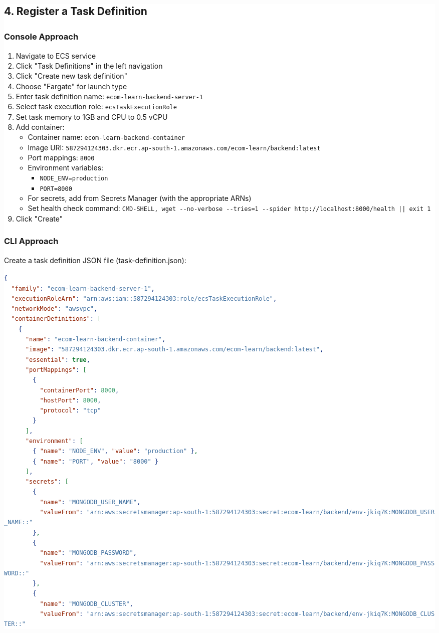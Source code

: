 ## 4. Register a Task Definition

### Console Approach

1. Navigate to ECS service
2. Click "Task Definitions" in the left navigation
3. Click "Create new task definition"
4. Choose "Fargate" for launch type
5. Enter task definition name: `ecom-learn-backend-server-1`
6. Select task execution role: `ecsTaskExecutionRole`
7. Set task memory to 1GB and CPU to 0.5 vCPU
8. Add container:
   - Container name: `ecom-learn-backend-container`
   - Image URI: `587294124303.dkr.ecr.ap-south-1.amazonaws.com/ecom-learn/backend:latest`
   - Port mappings: `8000`
   - Environment variables:
     - `NODE_ENV=production`
     - `PORT=8000`
   - For secrets, add from Secrets Manager (with the appropriate ARNs)
   - Set health check command: `CMD-SHELL, wget --no-verbose --tries=1 --spider http://localhost:8000/health || exit 1`
9. Click "Create"

### CLI Approach

Create a task definition JSON file (task-definition.json):

```json
{
  "family": "ecom-learn-backend-server-1",
  "executionRoleArn": "arn:aws:iam::587294124303:role/ecsTaskExecutionRole",
  "networkMode": "awsvpc",
  "containerDefinitions": [
    {
      "name": "ecom-learn-backend-container",
      "image": "587294124303.dkr.ecr.ap-south-1.amazonaws.com/ecom-learn/backend:latest",
      "essential": true,
      "portMappings": [
        {
          "containerPort": 8000,
          "hostPort": 8000,
          "protocol": "tcp"
        }
      ],
      "environment": [
        { "name": "NODE_ENV", "value": "production" },
        { "name": "PORT", "value": "8000" }
      ],
      "secrets": [
        {
          "name": "MONGODB_USER_NAME",
          "valueFrom": "arn:aws:secretsmanager:ap-south-1:587294124303:secret:ecom-learn/backend/env-jkiq7K:MONGODB_USER_NAME::"
        },
        {
          "name": "MONGODB_PASSWORD",
          "valueFrom": "arn:aws:secretsmanager:ap-south-1:587294124303:secret:ecom-learn/backend/env-jkiq7K:MONGODB_PASSWORD::"
        },
        {
          "name": "MONGODB_CLUSTER",
          "valueFrom": "arn:aws:secretsmanager:ap-south-1:587294124303:secret:ecom-learn/backend/env-jkiq7K:MONGODB_CLUSTER::"
```